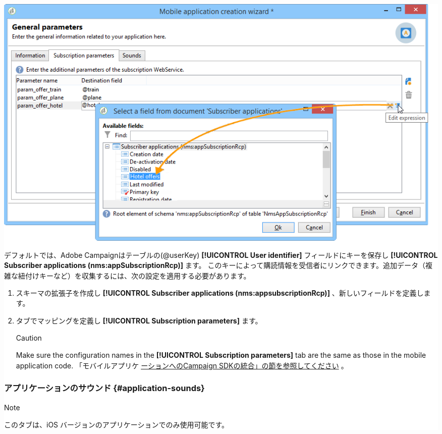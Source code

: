 ![](assets/nmac_service_5.png)

デフォルトでは、Adobe Campaignはテーブルの(@userKey) **[!UICONTROL User identifier]** フィールドにキーを保存し **[!UICONTROL Subscriber applications (nms:appSubscriptionRcp)]** ます。 このキーによって購読情報を受信者にリンクできます。追加データ（複雑な紐付けキーなど）を収集するには、次の設定を適用する必要があります。

1. スキーマの拡張子を作成し **[!UICONTROL Subscriber applications (nms:appsubscriptionRcp)]** 、新しいフィールドを定義します。
1. タブでマッピングを定義し **[!UICONTROL Subscription parameters]** ます。

   >[!CAUTION]
   >
   >Make sure the configuration names in the **[!UICONTROL Subscription parameters]** tab are the same as those in the mobile application code. 「モバイルアプリケ [ーションへのCampaign SDKの統合」の節を参照してください](#integrating-campaign-sdk-into-the-mobile-application) 。

### アプリケーションのサウンド {#application-sounds}

>[!NOTE]
>
>このタブは、iOS バージョンのアプリケーションでのみ使用可能です。
